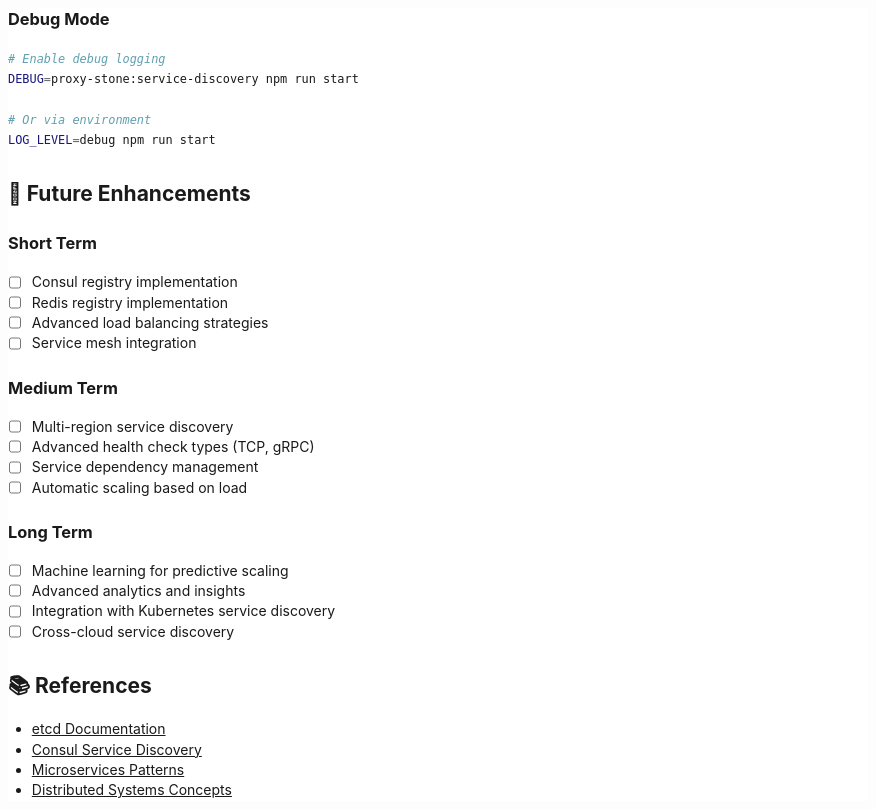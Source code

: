 ### Debug Mode
```bash
# Enable debug logging
DEBUG=proxy-stone:service-discovery npm run start

# Or via environment
LOG_LEVEL=debug npm run start
```

## 🔮 Future Enhancements

### Short Term
- [ ] Consul registry implementation
- [ ] Redis registry implementation  
- [ ] Advanced load balancing strategies
- [ ] Service mesh integration

### Medium Term
- [ ] Multi-region service discovery
- [ ] Advanced health check types (TCP, gRPC)
- [ ] Service dependency management
- [ ] Automatic scaling based on load

### Long Term
- [ ] Machine learning for predictive scaling
- [ ] Advanced analytics and insights
- [ ] Integration with Kubernetes service discovery
- [ ] Cross-cloud service discovery

## 📚 References

- [etcd Documentation](https://etcd.io/docs/)
- [Consul Service Discovery](https://www.consul.io/docs/discovery)
- [Microservices Patterns](https://microservices.io/patterns/service-registry.html)
- [Distributed Systems Concepts](https://en.wikipedia.org/wiki/Distributed_computing) 